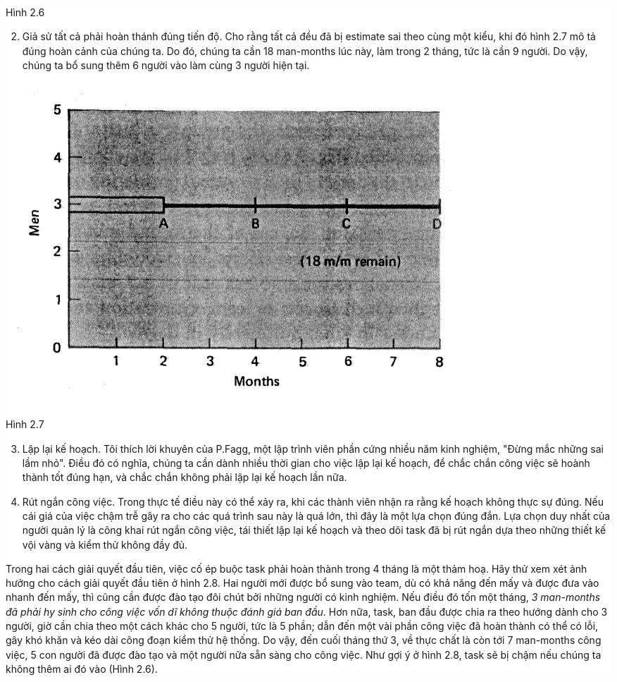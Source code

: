 Hình 2.6

2. Giả sử tất cả phải hoàn thánh đúng tiến độ. Cho rằng tất cả đều đã bị estimate sai theo cùng một kiểu, khi đó hình 2.7 mô tả đúng hoàn cảnh của chúng ta. Do đó, chúng ta cần 18 man-months lúc này, làm trong 2 tháng, tức là cần 9 người. Do vậy, chúng ta bổ sung thêm 6 người vào làm cùng 3 người hiện tại.

![2.7](/assets/img/post/mythical-mm/2.7.png)

Hình 2.7

3. Lập lại kế hoạch. Tôi thích lời khuyên của P.Fagg, một lập trình viên phần cứng nhiều năm kinh nghiệm, "Đừng mắc những sai lầm nhỏ". Điều đó có nghĩa, chúng ta cần dành nhiều thời gian cho việc lập lại kế hoạch, để chắc chắn công việc sẽ hoành thành tốt đúng hạn, và chắc chắn không phải lập lại kế hoạch lần nữa.

4. Rút ngắn công việc. Trong thực tế điều này có thể xảy ra, khi các thành viên nhận ra rằng kế hoạch không thực sự đúng. Nếu cái giá của việc chậm trễ gây ra cho các quá trình sau này là quá lớn, thì đây là một lựa chọn đúng đắn. Lựa chọn duy nhất của người quản lý là công khai rút ngắn công việc, tái thiết lập lại kế hoạch và theo dõi task đã bị rút ngắn dựa theo những thiết kế vội vàng và kiểm thử không đầy đủ.

Trong hai cách giải quyết đầu tiên, việc cố ép buộc task phải hoàn thành trong 4 tháng là một thảm hoạ. Hãy thử xem xét ảnh hưởng cho cách giải quyết đầu tiên ở hình 2.8. Hai người mới được bổ sung vào team, dù có khả năng đến mấy và được đưa vào nhanh đến mấy, thì cũng cần được đào tạo đôi chút bởi những người có kinh nghiệm. Nếu điều đó tốn một tháng, *3 man-months đã phải hy sinh cho công việc vốn dĩ không thuộc đánh giá ban đầu*. Hơn nữa, task, ban đầu được chia ra theo hướng dành cho 3 người, giờ cần chia theo một cách khác cho 5 người, tức là 5 phần; dẫn đến một vài phần công việc đã hoàn thành có thể có lỗi, gây khó khăn và kéo dài công đoạn kiểm thử hệ thống. Do vậy, đến cuối tháng thứ 3, về thực chất là còn tới 7 man-months công việc, 5 con người đã được đào tạo và một người nữa sẵn sàng cho công việc. Như gợi ý ở hình 2.8, task sẽ bị chậm nếu chúng ta không thêm ai đó vào (Hình 2.6).
